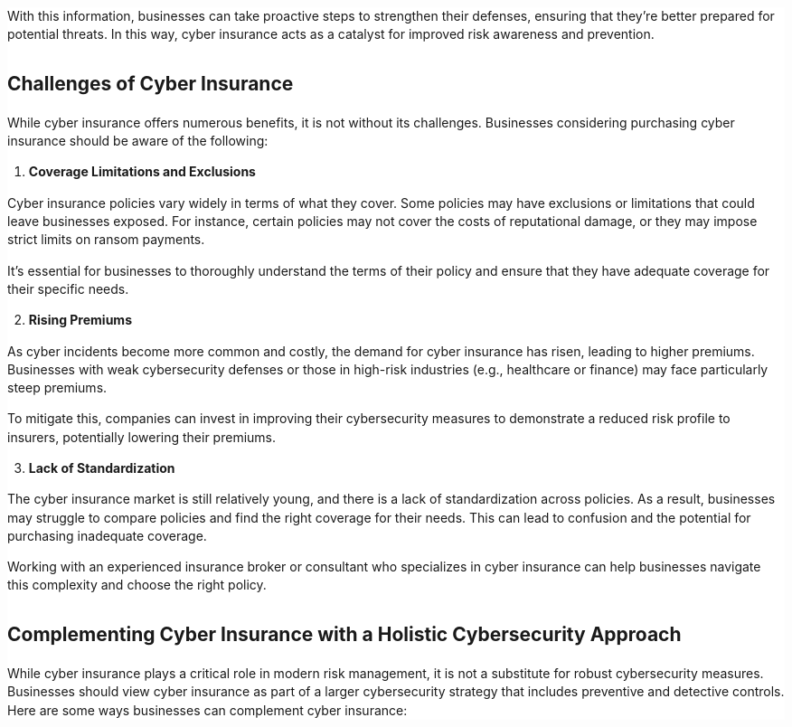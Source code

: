 

With this information, businesses can take proactive steps to strengthen their defenses, ensuring that they’re better prepared for potential threats. In this way, cyber insurance acts as a catalyst for improved risk awareness and prevention.
## Challenges of Cyber Insurance



While cyber insurance offers numerous benefits, it is not without its challenges. Businesses considering purchasing cyber insurance should be aware of the following:



1. **Coverage Limitations and Exclusions**



Cyber insurance policies vary widely in terms of what they cover. Some policies may have exclusions or limitations that could leave businesses exposed. For instance, certain policies may not cover the costs of reputational damage, or they may impose strict limits on ransom payments.



It’s essential for businesses to thoroughly understand the terms of their policy and ensure that they have adequate coverage for their specific needs.



2. **Rising Premiums**



As cyber incidents become more common and costly, the demand for cyber insurance has risen, leading to higher premiums. Businesses with weak cybersecurity defenses or those in high-risk industries (e.g., healthcare or finance) may face particularly steep premiums.



To mitigate this, companies can invest in improving their cybersecurity measures to demonstrate a reduced risk profile to insurers, potentially lowering their premiums.



3. **Lack of Standardization**



The cyber insurance market is still relatively young, and there is a lack of standardization across policies. As a result, businesses may struggle to compare policies and find the right coverage for their needs. This can lead to confusion and the potential for purchasing inadequate coverage.



Working with an experienced insurance broker or consultant who specializes in cyber insurance can help businesses navigate this complexity and choose the right policy.
## Complementing Cyber Insurance with a Holistic Cybersecurity Approach



While cyber insurance plays a critical role in modern risk management, it is not a substitute for robust cybersecurity measures. Businesses should view cyber insurance as part of a larger cybersecurity strategy that includes preventive and detective controls. Here are some ways businesses can complement cyber insurance:
